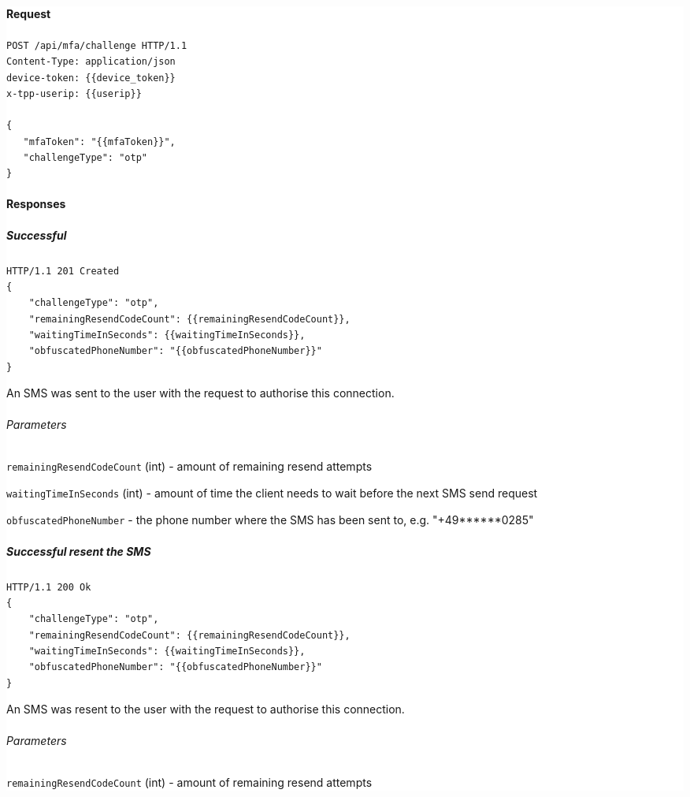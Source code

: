 #### Request

```
POST /api/mfa/challenge HTTP/1.1
Content-Type: application/json
device-token: {{device_token}}
x-tpp-userip: {{userip}}

{
   "mfaToken": "{{mfaToken}}",
   "challengeType": "otp"
}
```

#### Responses

##### Successful

```
HTTP/1.1 201 Created
{
    "challengeType": "otp",
    "remainingResendCodeCount": {{remainingResendCodeCount}},
    "waitingTimeInSeconds": {{waitingTimeInSeconds}},
    "obfuscatedPhoneNumber": "{{obfuscatedPhoneNumber}}"
}
```

An SMS was sent to the user with the request to authorise this connection.

###### Parameters

`remainingResendCodeCount` (int) - amount of remaining resend attempts

`waitingTimeInSeconds` (int) - amount of time the client needs to wait before the next SMS send request

`obfuscatedPhoneNumber` - the phone number where the SMS has been sent to, e.g. "+49**\*\***0285"

##### Successful resent the SMS

```
HTTP/1.1 200 Ok
{
    "challengeType": "otp",
    "remainingResendCodeCount": {{remainingResendCodeCount}},
    "waitingTimeInSeconds": {{waitingTimeInSeconds}},
    "obfuscatedPhoneNumber": "{{obfuscatedPhoneNumber}}"
}
```

An SMS was resent to the user with the request to authorise this connection.

###### Parameters

`remainingResendCodeCount` (int) - amount of remaining resend attempts
